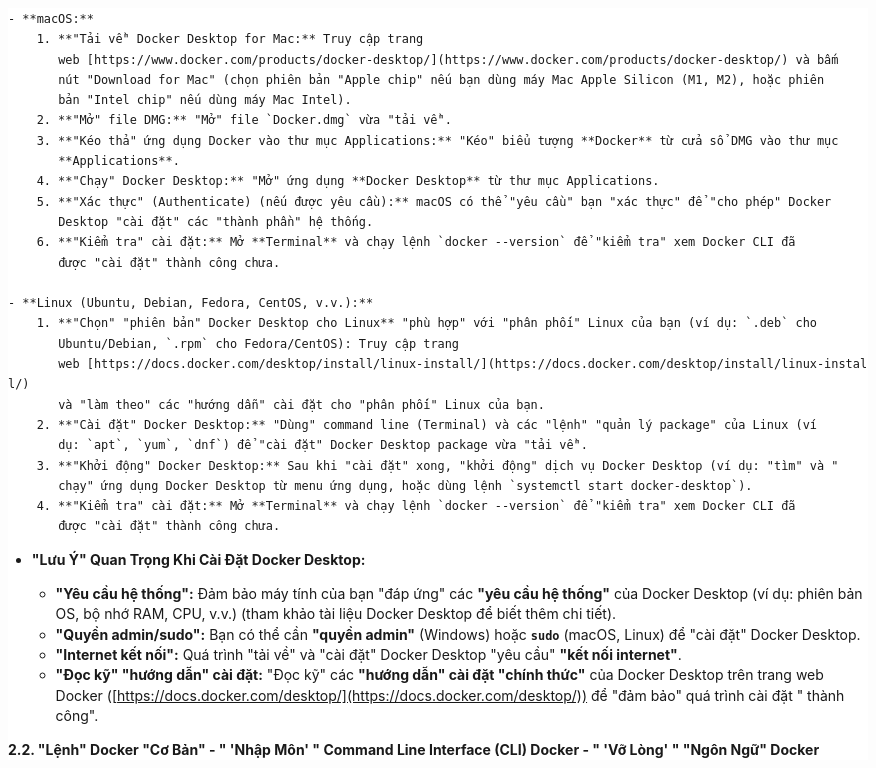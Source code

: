     - **macOS:**
        1. **"Tải về" Docker Desktop for Mac:** Truy cập trang
           web [https://www.docker.com/products/docker-desktop/](https://www.docker.com/products/docker-desktop/) và bấm
           nút "Download for Mac" (chọn phiên bản "Apple chip" nếu bạn dùng máy Mac Apple Silicon (M1, M2), hoặc phiên
           bản "Intel chip" nếu dùng máy Mac Intel).
        2. **"Mở" file DMG:** "Mở" file `Docker.dmg` vừa "tải về".
        3. **"Kéo thả" ứng dụng Docker vào thư mục Applications:** "Kéo" biểu tượng **Docker** từ cửa sổ DMG vào thư mục
           **Applications**.
        4. **"Chạy" Docker Desktop:** "Mở" ứng dụng **Docker Desktop** từ thư mục Applications.
        5. **"Xác thực" (Authenticate) (nếu được yêu cầu):** macOS có thể "yêu cầu" bạn "xác thực" để "cho phép" Docker
           Desktop "cài đặt" các "thành phần" hệ thống.
        6. **"Kiểm tra" cài đặt:** Mở **Terminal** và chạy lệnh `docker --version` để "kiểm tra" xem Docker CLI đã
           được "cài đặt" thành công chưa.

    - **Linux (Ubuntu, Debian, Fedora, CentOS, v.v.):**
        1. **"Chọn" "phiên bản" Docker Desktop cho Linux** "phù hợp" với "phân phối" Linux của bạn (ví dụ: `.deb` cho
           Ubuntu/Debian, `.rpm` cho Fedora/CentOS): Truy cập trang
           web [https://docs.docker.com/desktop/install/linux-install/](https://docs.docker.com/desktop/install/linux-install/)
           và "làm theo" các "hướng dẫn" cài đặt cho "phân phối" Linux của bạn.
        2. **"Cài đặt" Docker Desktop:** "Dùng" command line (Terminal) và các "lệnh" "quản lý package" của Linux (ví
           dụ: `apt`, `yum`, `dnf`) để "cài đặt" Docker Desktop package vừa "tải về".
        3. **"Khởi động" Docker Desktop:** Sau khi "cài đặt" xong, "khởi động" dịch vụ Docker Desktop (ví dụ: "tìm" và "
           chạy" ứng dụng Docker Desktop từ menu ứng dụng, hoặc dùng lệnh `systemctl start docker-desktop`).
        4. **"Kiểm tra" cài đặt:** Mở **Terminal** và chạy lệnh `docker --version` để "kiểm tra" xem Docker CLI đã
           được "cài đặt" thành công chưa.

- **"Lưu Ý" Quan Trọng Khi Cài Đặt Docker Desktop:**

    - **"Yêu cầu hệ thống":** Đảm bảo máy tính của bạn "đáp ứng" các **"yêu cầu hệ thống"** của Docker Desktop (ví dụ:
      phiên bản OS, bộ nhớ RAM, CPU, v.v.) (tham khảo tài liệu Docker Desktop để biết thêm chi tiết).
    - **"Quyền admin/sudo":** Bạn có thể cần **"quyền admin"** (Windows) hoặc **`sudo`** (macOS, Linux) để "cài đặt"
      Docker Desktop.
    - **"Internet kết nối":** Quá trình "tải về" và "cài đặt" Docker Desktop "yêu cầu" **"kết nối internet"**.
    - **"Đọc kỹ" "hướng dẫn" cài đặt:** "Đọc kỹ" các **"hướng dẫn" cài đặt "chính thức"** của Docker Desktop trên trang
      web Docker ([https://docs.docker.com/desktop/](https://docs.docker.com/desktop/)) để "đảm bảo" quá trình cài đặt "
      thành công".

**2.2. "Lệnh" Docker "Cơ Bản" - " 'Nhập Môn' " Command Line Interface (CLI) Docker - " 'Vỡ Lòng' " "Ngôn Ngữ" Docker**
